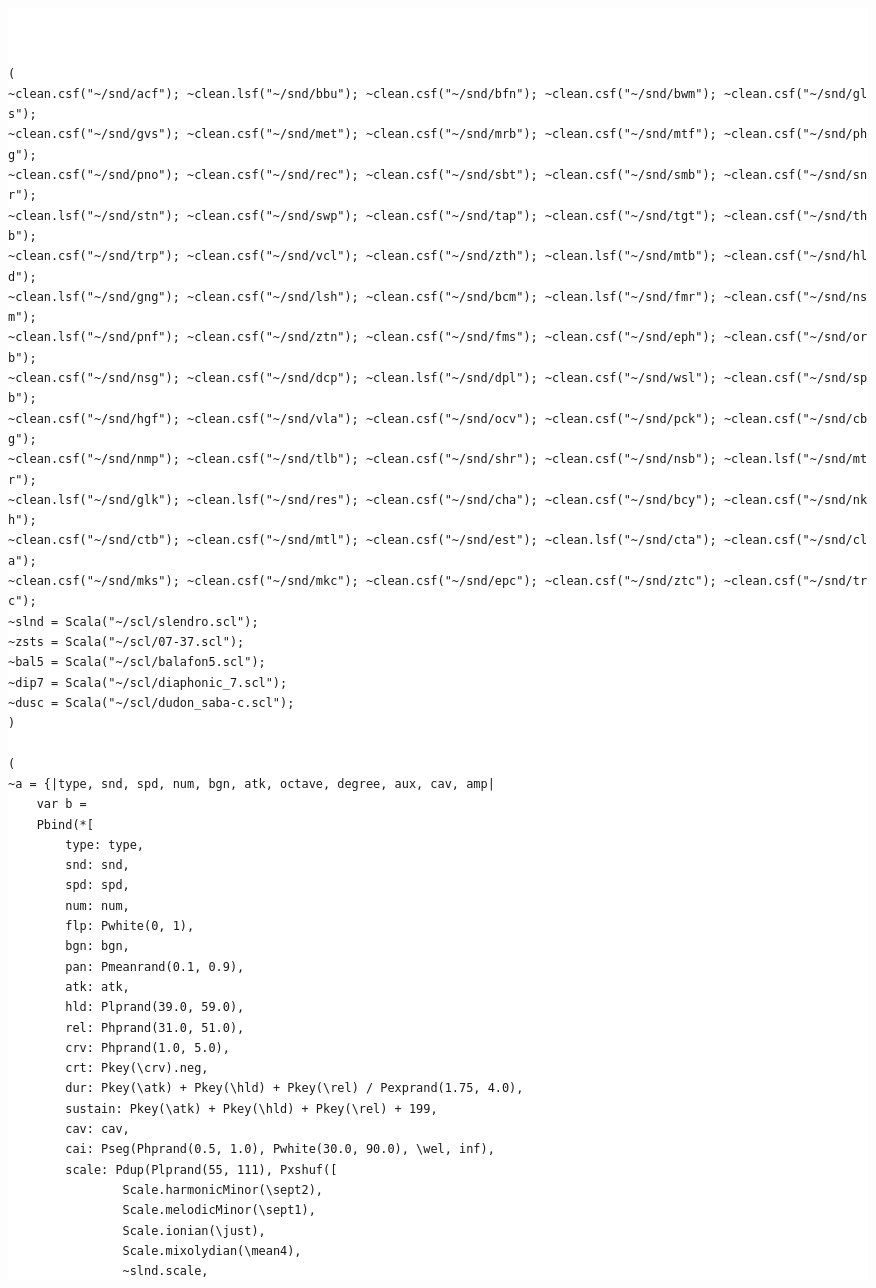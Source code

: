 <div class="dmk-player" data-playlist="now/index.json"></div> <br> 

<br>

```text
(
~clean.csf("~/snd/acf"); ~clean.lsf("~/snd/bbu"); ~clean.csf("~/snd/bfn"); ~clean.csf("~/snd/bwm"); ~clean.csf("~/snd/gls");
~clean.csf("~/snd/gvs"); ~clean.csf("~/snd/met"); ~clean.csf("~/snd/mrb"); ~clean.csf("~/snd/mtf"); ~clean.csf("~/snd/phg");
~clean.csf("~/snd/pno"); ~clean.csf("~/snd/rec"); ~clean.csf("~/snd/sbt"); ~clean.csf("~/snd/smb"); ~clean.csf("~/snd/snr");
~clean.lsf("~/snd/stn"); ~clean.csf("~/snd/swp"); ~clean.csf("~/snd/tap"); ~clean.csf("~/snd/tgt"); ~clean.csf("~/snd/thb");
~clean.csf("~/snd/trp"); ~clean.csf("~/snd/vcl"); ~clean.csf("~/snd/zth"); ~clean.lsf("~/snd/mtb"); ~clean.csf("~/snd/hld");
~clean.lsf("~/snd/gng"); ~clean.csf("~/snd/lsh"); ~clean.csf("~/snd/bcm"); ~clean.lsf("~/snd/fmr"); ~clean.csf("~/snd/nsm");
~clean.lsf("~/snd/pnf"); ~clean.csf("~/snd/ztn"); ~clean.csf("~/snd/fms"); ~clean.csf("~/snd/eph"); ~clean.csf("~/snd/orb");
~clean.csf("~/snd/nsg"); ~clean.csf("~/snd/dcp"); ~clean.lsf("~/snd/dpl"); ~clean.csf("~/snd/wsl"); ~clean.csf("~/snd/spb");
~clean.csf("~/snd/hgf"); ~clean.csf("~/snd/vla"); ~clean.csf("~/snd/ocv"); ~clean.csf("~/snd/pck"); ~clean.csf("~/snd/cbg");
~clean.csf("~/snd/nmp"); ~clean.csf("~/snd/tlb"); ~clean.csf("~/snd/shr"); ~clean.csf("~/snd/nsb"); ~clean.lsf("~/snd/mtr");
~clean.lsf("~/snd/glk"); ~clean.lsf("~/snd/res"); ~clean.csf("~/snd/cha"); ~clean.csf("~/snd/bcy"); ~clean.csf("~/snd/nkh"); 
~clean.csf("~/snd/ctb"); ~clean.csf("~/snd/mtl"); ~clean.csf("~/snd/est"); ~clean.lsf("~/snd/cta"); ~clean.csf("~/snd/cla");
~clean.csf("~/snd/mks"); ~clean.csf("~/snd/mkc"); ~clean.csf("~/snd/epc"); ~clean.csf("~/snd/ztc"); ~clean.csf("~/snd/trc"); 
~slnd = Scala("~/scl/slendro.scl");
~zsts = Scala("~/scl/07-37.scl");
~bal5 = Scala("~/scl/balafon5.scl");
~dip7 = Scala("~/scl/diaphonic_7.scl");
~dusc = Scala("~/scl/dudon_saba-c.scl");
)

(
~a = {|type, snd, spd, num, bgn, atk, octave, degree, aux, cav, amp|
    var b =
    Pbind(*[
        type: type,
        snd: snd,
        spd: spd,
        num: num,
        flp: Pwhite(0, 1),
        bgn: bgn,
        pan: Pmeanrand(0.1, 0.9),
        atk: atk,
        hld: Plprand(39.0, 59.0),
        rel: Phprand(31.0, 51.0),
        crv: Phprand(1.0, 5.0),
        crt: Pkey(\crv).neg,
        dur: Pkey(\atk) + Pkey(\hld) + Pkey(\rel) / Pexprand(1.75, 4.0),
        sustain: Pkey(\atk) + Pkey(\hld) + Pkey(\rel) + 199,
        cav: cav,
        cai: Pseg(Phprand(0.5, 1.0), Pwhite(30.0, 90.0), \wel, inf),
        scale: Pdup(Plprand(55, 111), Pxshuf([
                Scale.harmonicMinor(\sept2),
                Scale.melodicMinor(\sept1),
                Scale.ionian(\just),
                Scale.mixolydian(\mean4),
                ~slnd.scale,
```